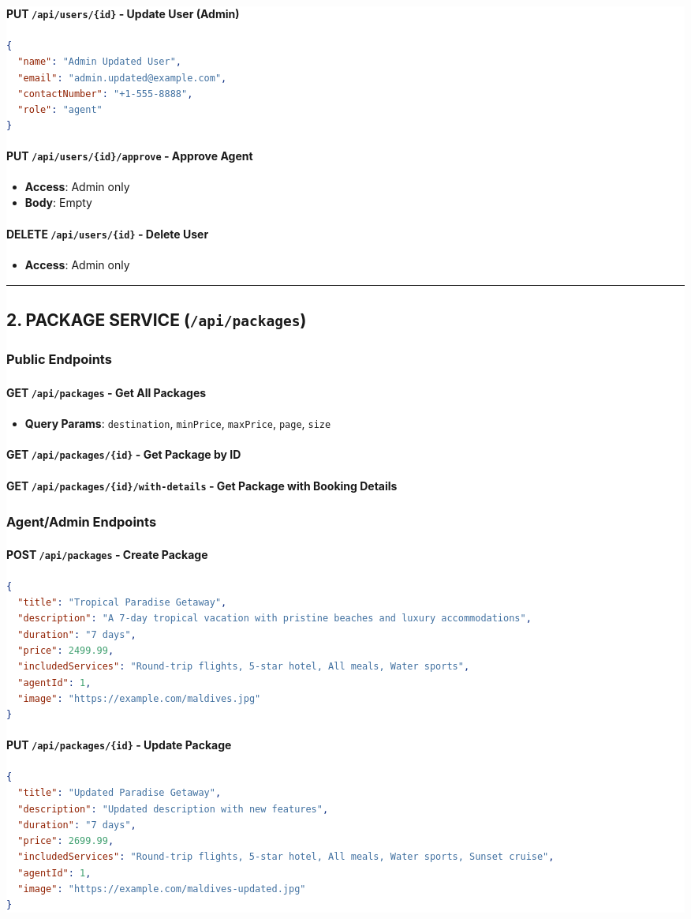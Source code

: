 #### PUT `/api/users/{id}` - Update User (Admin)
```json
{
  "name": "Admin Updated User",
  "email": "admin.updated@example.com",
  "contactNumber": "+1-555-8888",
  "role": "agent"
}
```

#### PUT `/api/users/{id}/approve` - Approve Agent
- **Access**: Admin only
- **Body**: Empty

#### DELETE `/api/users/{id}` - Delete User
- **Access**: Admin only

---

## 2. PACKAGE SERVICE (`/api/packages`)

### Public Endpoints

#### GET `/api/packages` - Get All Packages
- **Query Params**: `destination`, `minPrice`, `maxPrice`, `page`, `size`

#### GET `/api/packages/{id}` - Get Package by ID

#### GET `/api/packages/{id}/with-details` - Get Package with Booking Details

### Agent/Admin Endpoints

#### POST `/api/packages` - Create Package
```json
{
  "title": "Tropical Paradise Getaway",
  "description": "A 7-day tropical vacation with pristine beaches and luxury accommodations",
  "duration": "7 days",
  "price": 2499.99,
  "includedServices": "Round-trip flights, 5-star hotel, All meals, Water sports",
  "agentId": 1,
  "image": "https://example.com/maldives.jpg"
}
```

#### PUT `/api/packages/{id}` - Update Package
```json
{
  "title": "Updated Paradise Getaway",
  "description": "Updated description with new features",
  "duration": "7 days",
  "price": 2699.99,
  "includedServices": "Round-trip flights, 5-star hotel, All meals, Water sports, Sunset cruise",
  "agentId": 1,
  "image": "https://example.com/maldives-updated.jpg"
}
```
